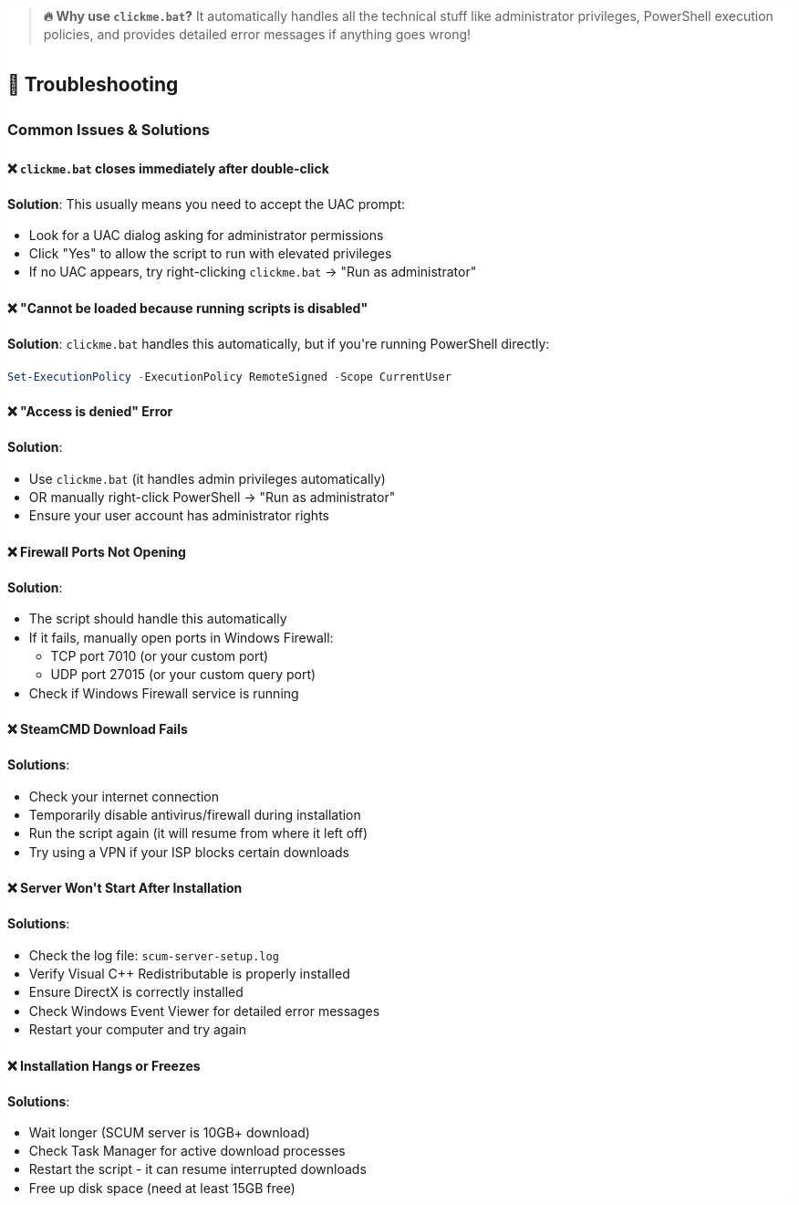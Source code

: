 > **🔥 Why use `clickme.bat`?** It automatically handles all the technical stuff like administrator privileges, PowerShell execution policies, and provides detailed error messages if anything goes wrong!

## 🔧 Troubleshooting

### Common Issues & Solutions

#### ❌ `clickme.bat` closes immediately after double-click
**Solution**: This usually means you need to accept the UAC prompt:
- Look for a UAC dialog asking for administrator permissions
- Click "Yes" to allow the script to run with elevated privileges
- If no UAC appears, try right-clicking `clickme.bat` → "Run as administrator"

#### ❌ "Cannot be loaded because running scripts is disabled"
**Solution**: `clickme.bat` handles this automatically, but if you're running PowerShell directly:
```powershell
Set-ExecutionPolicy -ExecutionPolicy RemoteSigned -Scope CurrentUser
```

#### ❌ "Access is denied" Error
**Solution**: 
- Use `clickme.bat` (it handles admin privileges automatically)
- OR manually right-click PowerShell → "Run as administrator"
- Ensure your user account has administrator rights

#### ❌ Firewall Ports Not Opening
**Solution**:
- The script should handle this automatically
- If it fails, manually open ports in Windows Firewall:
  - TCP port 7010 (or your custom port)
  - UDP port 27015 (or your custom query port)
- Check if Windows Firewall service is running

#### ❌ SteamCMD Download Fails
**Solutions**:
- Check your internet connection
- Temporarily disable antivirus/firewall during installation
- Run the script again (it will resume from where it left off)
- Try using a VPN if your ISP blocks certain downloads

#### ❌ Server Won't Start After Installation
**Solutions**:
- Check the log file: `scum-server-setup.log`
- Verify Visual C++ Redistributable is properly installed
- Ensure DirectX is correctly installed
- Check Windows Event Viewer for detailed error messages
- Restart your computer and try again

#### ❌ Installation Hangs or Freezes
**Solutions**:
- Wait longer (SCUM server is 10GB+ download)
- Check Task Manager for active download processes
- Restart the script - it can resume interrupted downloads
- Free up disk space (need at least 15GB free)
